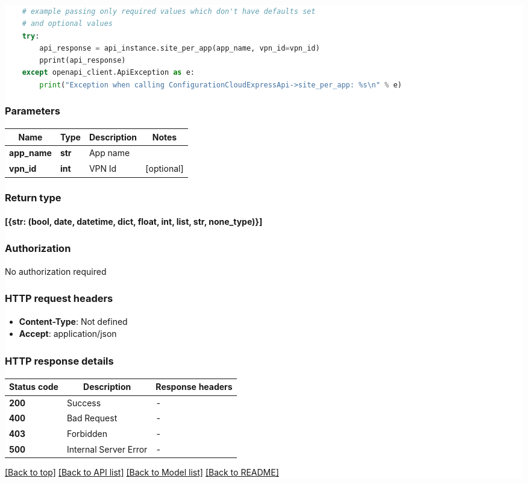 ```python
    # example passing only required values which don't have defaults set
    # and optional values
    try:
        api_response = api_instance.site_per_app(app_name, vpn_id=vpn_id)
        pprint(api_response)
    except openapi_client.ApiException as e:
        print("Exception when calling ConfigurationCloudExpressApi->site_per_app: %s\n" % e)
```


### Parameters

Name | Type | Description  | Notes
------------- | ------------- | ------------- | -------------
 **app_name** | **str**| App name |
 **vpn_id** | **int**| VPN Id | [optional]

### Return type

**[{str: (bool, date, datetime, dict, float, int, list, str, none_type)}]**

### Authorization

No authorization required

### HTTP request headers

 - **Content-Type**: Not defined
 - **Accept**: application/json


### HTTP response details

| Status code | Description | Response headers |
|-------------|-------------|------------------|
**200** | Success |  -  |
**400** | Bad Request |  -  |
**403** | Forbidden |  -  |
**500** | Internal Server Error |  -  |

[[Back to top]](#) [[Back to API list]](../README.md#documentation-for-api-endpoints) [[Back to Model list]](../README.md#documentation-for-models) [[Back to README]](../README.md)

